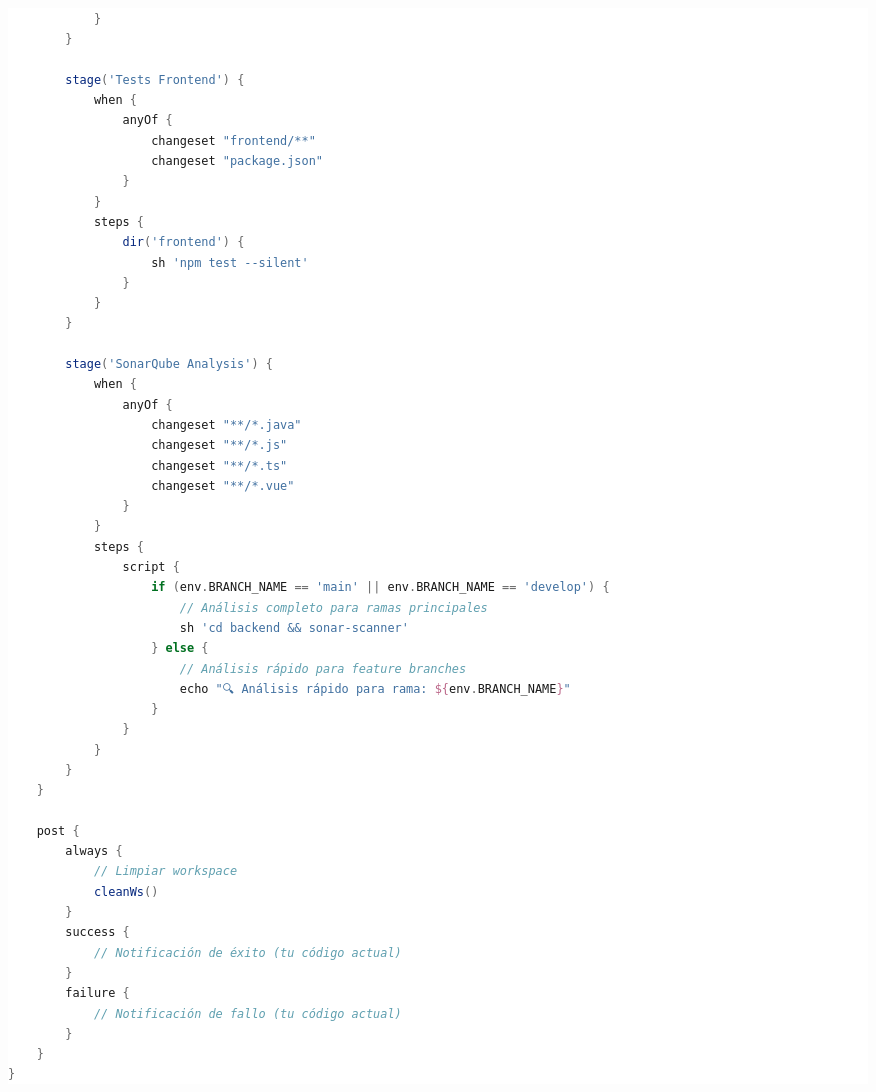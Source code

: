 ```groovy
            }
        }
        
        stage('Tests Frontend') {
            when {
                anyOf {
                    changeset "frontend/**"
                    changeset "package.json"
                }
            }
            steps {
                dir('frontend') {
                    sh 'npm test --silent'
                }
            }
        }
        
        stage('SonarQube Analysis') {
            when {
                anyOf {
                    changeset "**/*.java"
                    changeset "**/*.js"
                    changeset "**/*.ts"
                    changeset "**/*.vue"
                }
            }
            steps {
                script {
                    if (env.BRANCH_NAME == 'main' || env.BRANCH_NAME == 'develop') {
                        // Análisis completo para ramas principales
                        sh 'cd backend && sonar-scanner'
                    } else {
                        // Análisis rápido para feature branches
                        echo "🔍 Análisis rápido para rama: ${env.BRANCH_NAME}"
                    }
                }
            }
        }
    }
    
    post {
        always {
            // Limpiar workspace
            cleanWs()
        }
        success {
            // Notificación de éxito (tu código actual)
        }
        failure {
            // Notificación de fallo (tu código actual)
        }
    }
}
```
